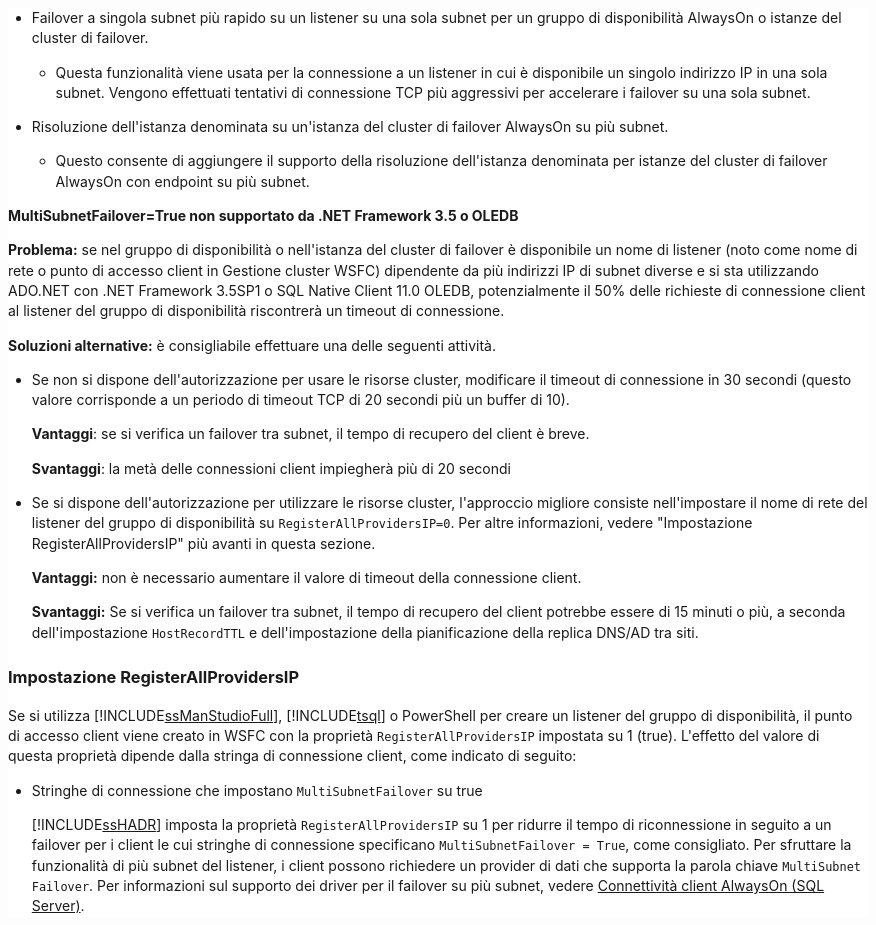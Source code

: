 -   Failover a singola subnet più rapido su un listener su una sola subnet per un gruppo di disponibilità AlwaysOn o istanze del cluster di failover.  
  
    -   Questa funzionalità viene usata per la connessione a un listener in cui è disponibile un singolo indirizzo IP in una sola subnet. Vengono effettuati tentativi di connessione TCP più aggressivi per accelerare i failover su una sola subnet.  
  
-   Risoluzione dell'istanza denominata su un'istanza del cluster di failover AlwaysOn su più subnet.  
  
    -   Questo consente di aggiungere il supporto della risoluzione dell'istanza denominata per istanze del cluster di failover AlwaysOn con endpoint su più subnet.  
  
 **MultiSubnetFailover=True non supportato da .NET Framework 3.5 o OLEDB**  
  
 **Problema:** se nel gruppo di disponibilità o nell'istanza del cluster di failover è disponibile un nome di listener (noto come nome di rete o punto di accesso client in Gestione cluster WSFC) dipendente da più indirizzi IP di subnet diverse e si sta utilizzando ADO.NET con .NET Framework 3.5SP1 o SQL Native Client 11.0 OLEDB, potenzialmente il 50% delle richieste di connessione client al listener del gruppo di disponibilità riscontrerà un timeout di connessione.  
  
 **Soluzioni alternative:** è consigliabile effettuare una delle seguenti attività.  
  
-   Se non si dispone dell'autorizzazione per usare le risorse cluster, modificare il timeout di connessione in 30 secondi (questo valore corrisponde a un periodo di timeout TCP di 20 secondi più un buffer di 10).  
  
     **Vantaggi**: se si verifica un failover tra subnet, il tempo di recupero del client è breve.  
  
     **Svantaggi**: la metà delle connessioni client impiegherà più di 20 secondi  
  
-   Se si dispone dell'autorizzazione per utilizzare le risorse cluster, l'approccio migliore consiste nell'impostare il nome di rete del listener del gruppo di disponibilità su `RegisterAllProvidersIP=0`. Per altre informazioni, vedere "Impostazione RegisterAllProvidersIP" più avanti in questa sezione.  
  
     **Vantaggi:** non è necessario aumentare il valore di timeout della connessione client.  
  
     **Svantaggi:** Se si verifica un failover tra subnet, il tempo di recupero del client potrebbe essere di 15 minuti o più, a seconda dell'impostazione `HostRecordTTL` e dell'impostazione della pianificazione della replica DNS/AD tra siti.  
  
###  <a name="RegisterAllProvidersIP"></a> Impostazione RegisterAllProvidersIP  
 Se si utilizza [!INCLUDE[ssManStudioFull](../../../includes/ssmanstudiofull-md.md)], [!INCLUDE[tsql](../../../includes/tsql-md.md)] o PowerShell per creare un listener del gruppo di disponibilità, il punto di accesso client viene creato in WSFC con la proprietà `RegisterAllProvidersIP` impostata su 1 (true). L'effetto del valore di questa proprietà dipende dalla stringa di connessione client, come indicato di seguito:  
  
-   Stringhe di connessione che impostano `MultiSubnetFailover` su true  
  
     [!INCLUDE[ssHADR](../../../includes/sshadr-md.md)] imposta la proprietà `RegisterAllProvidersIP` su 1 per ridurre il tempo di riconnessione in seguito a un failover per i client le cui stringhe di connessione specificano `MultiSubnetFailover = True`, come consigliato. Per sfruttare la funzionalità di più subnet del listener, i client possono richiedere un provider di dati che supporta la parola chiave `MultiSubnetFailover`. Per informazioni sul supporto dei driver per il failover su più subnet, vedere [Connettività client AlwaysOn &#40;SQL Server&#41;](always-on-client-connectivity-sql-server.md).  
  